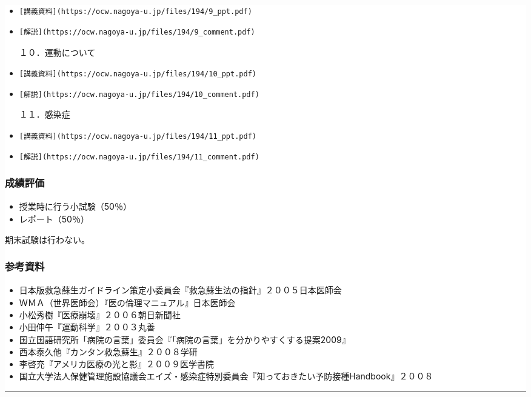   
  -     [講義資料](https://ocw.nagoya-u.jp/files/194/9_ppt.pdf) 
  
  -     [解説](https://ocw.nagoya-u.jp/files/194/9_comment.pdf) 
  
  
    １０．運動について
  
  
  -     [講義資料](https://ocw.nagoya-u.jp/files/194/10_ppt.pdf) 
  
  -     [解説](https://ocw.nagoya-u.jp/files/194/10_comment.pdf) 
  
  
    １１．感染症
  
  
  -     [講義資料](https://ocw.nagoya-u.jp/files/194/11_ppt.pdf) 
  
  -     [解説](https://ocw.nagoya-u.jp/files/194/11_comment.pdf) 






### 成績評価

  * 授業時に行う小試験（50％）
  * レポート（50％）

期末試験は行わない。


<h3>参考資料</h3>
<ul>
<li>日本版救急蘇生ガイドライン策定小委員会『救急蘇生法の指針』２００５日本医師会</li>
<li>ＷＭＡ（世界医師会）『医の倫理マニュアル』日本医師会</li>
<li>小松秀樹『医療崩壊』２００６朝日新聞社</li>
<li>小田伸午『運動科学』２００３丸善</li>
<li>国立国語研究所「病院の言葉」委員会『「病院の言葉」を分かりやすくする提案2009』</li>
<li>西本泰久他『カンタン救急蘇生』２００８学研</li>
<li>李啓充『アメリカ医療の光と影』２００９医学書院</li>
<li>国立大学法人保健管理施設協議会エイズ・感染症特別委員会『知っておきたい予防接種Handbook』２００８</li>
</ul>


 


-----